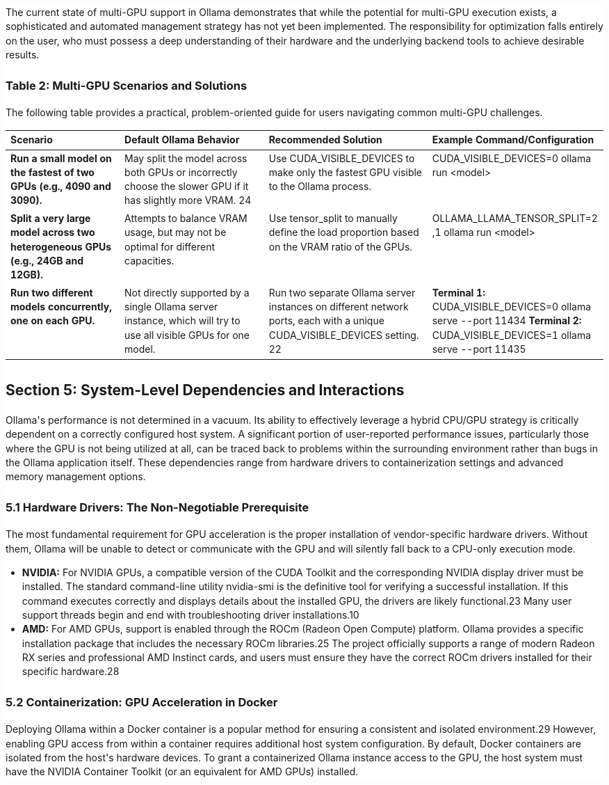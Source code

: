 The current state of multi-GPU support in Ollama demonstrates that while the potential for multi-GPU execution exists, a sophisticated and automated management strategy has not yet been implemented. The responsibility for optimization falls entirely on the user, who must possess a deep understanding of their hardware and the underlying backend tools to achieve desirable results.

### **Table 2: Multi-GPU Scenarios and Solutions**

The following table provides a practical, problem-oriented guide for users navigating common multi-GPU challenges.

| Scenario | Default Ollama Behavior | Recommended Solution | Example Command/Configuration |
| :---- | :---- | :---- | :---- |
| **Run a small model on the fastest of two GPUs (e.g., 4090 and 3090).** | May split the model across both GPUs or incorrectly choose the slower GPU if it has slightly more VRAM. 24 | Use CUDA\_VISIBLE\_DEVICES to make only the fastest GPU visible to the Ollama process. | CUDA\_VISIBLE\_DEVICES=0 ollama run \<model\> |
| **Split a very large model across two heterogeneous GPUs (e.g., 24GB and 12GB).** | Attempts to balance VRAM usage, but may not be optimal for different capacities. | Use tensor\_split to manually define the load proportion based on the VRAM ratio of the GPUs. | OLLAMA\_LLAMA\_TENSOR\_SPLIT=2,1 ollama run \<model\> |
| **Run two different models concurrently, one on each GPU.** | Not directly supported by a single Ollama server instance, which will try to use all visible GPUs for one model. | Run two separate Ollama server instances on different network ports, each with a unique CUDA\_VISIBLE\_DEVICES setting. 22 | **Terminal 1:** CUDA\_VISIBLE\_DEVICES=0 ollama serve \--port 11434 **Terminal 2:** CUDA\_VISIBLE\_DEVICES=1 ollama serve \--port 11435 |

## **Section 5: System-Level Dependencies and Interactions**

Ollama's performance is not determined in a vacuum. Its ability to effectively leverage a hybrid CPU/GPU strategy is critically dependent on a correctly configured host system. A significant portion of user-reported performance issues, particularly those where the GPU is not being utilized at all, can be traced back to problems within the surrounding environment rather than bugs in the Ollama application itself. These dependencies range from hardware drivers to containerization settings and advanced memory management options.

### **5.1 Hardware Drivers: The Non-Negotiable Prerequisite**

The most fundamental requirement for GPU acceleration is the proper installation of vendor-specific hardware drivers. Without them, Ollama will be unable to detect or communicate with the GPU and will silently fall back to a CPU-only execution mode.

* **NVIDIA:** For NVIDIA GPUs, a compatible version of the CUDA Toolkit and the corresponding NVIDIA display driver must be installed. The standard command-line utility nvidia-smi is the definitive tool for verifying a successful installation. If this command executes correctly and displays details about the installed GPU, the drivers are likely functional.23 Many user support threads begin and end with troubleshooting driver installations.10  
* **AMD:** For AMD GPUs, support is enabled through the ROCm (Radeon Open Compute) platform. Ollama provides a specific installation package that includes the necessary ROCm libraries.25 The project officially supports a range of modern Radeon RX series and professional AMD Instinct cards, and users must ensure they have the correct ROCm drivers installed for their specific hardware.28

### **5.2 Containerization: GPU Acceleration in Docker**

Deploying Ollama within a Docker container is a popular method for ensuring a consistent and isolated environment.29 However, enabling GPU access from within a container requires additional host system configuration. By default, Docker containers are isolated from the host's hardware devices. To grant a containerized Ollama instance access to the GPU, the host system must have the NVIDIA Container Toolkit (or an equivalent for AMD GPUs) installed.
